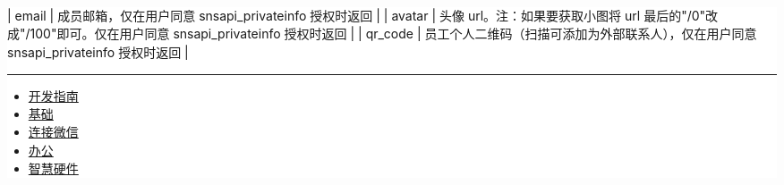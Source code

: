 | email   | 成员邮箱，仅在用户同意 snsapi_privateinfo 授权时返回                                                    |
| avatar  | 头像 url。注：如果要获取小图将 url 最后的"/0"改成"/100"即可。仅在用户同意 snsapi_privateinfo 授权时返回 |
| qr_code | 员工个人二维码（扫描可添加为外部联系人），仅在用户同意 snsapi_privateinfo 授权时返回                    |



---

- [开发指南](dev-guide/)
- [基础](basic/index.md)
- [连接微信](wechat/index.md)
- [办公](office/index.md)
- [智慧硬件](iot/index.md)

